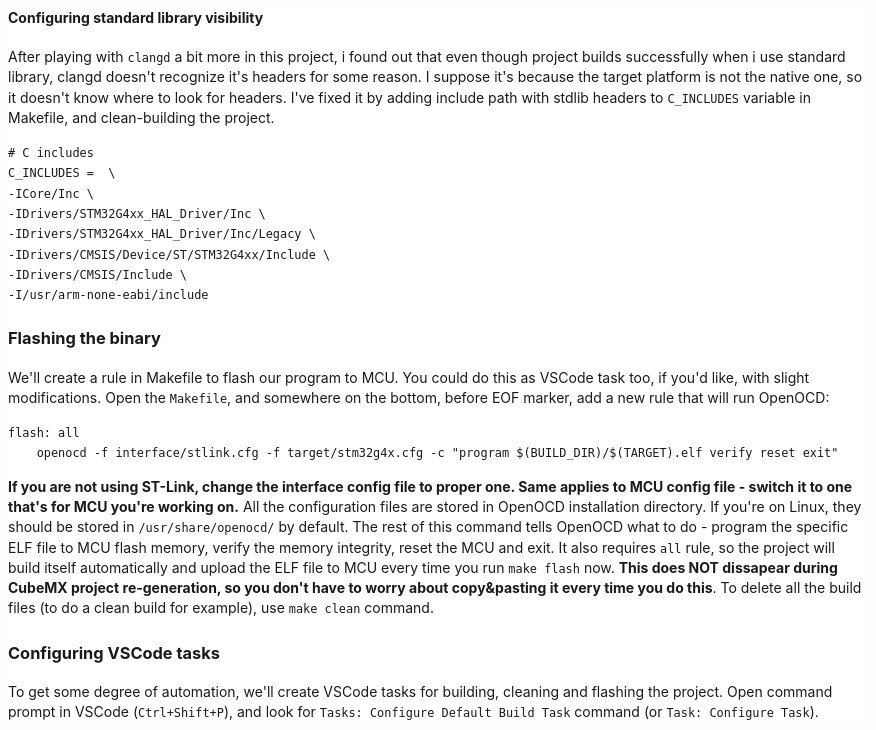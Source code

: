 #### Configuring standard library visibility

After playing with `clangd` a bit more in this project, i found out that even though project builds successfully when i use standard library, clangd doesn't recognize it's headers for some reason. I suppose it's because the target platform is not the native one, so it doesn't know where to look for headers. I've fixed it by adding include path with stdlib headers to `C_INCLUDES` variable in Makefile, and clean-building the project.

```make
# C includes
C_INCLUDES =  \
-ICore/Inc \
-IDrivers/STM32G4xx_HAL_Driver/Inc \
-IDrivers/STM32G4xx_HAL_Driver/Inc/Legacy \
-IDrivers/CMSIS/Device/ST/STM32G4xx/Include \
-IDrivers/CMSIS/Include \
-I/usr/arm-none-eabi/include
```

### Flashing the binary

We'll create a rule in Makefile to flash our program to MCU. You could do this as VSCode task too, if you'd like, with slight modifications.
Open the `Makefile`, and somewhere on the bottom, before EOF marker, add a new rule that will run OpenOCD:

```make
flash: all
    openocd -f interface/stlink.cfg -f target/stm32g4x.cfg -c "program $(BUILD_DIR)/$(TARGET).elf verify reset exit"
```

**If you are not using ST-Link, change the interface config file to proper one. Same applies to MCU config file - switch it to one that's for MCU you're working on.** All the configuration files are stored in OpenOCD installation directory. If you're on Linux, they should be stored in `/usr/share/openocd/` by default.
The rest of this command tells OpenOCD what to do - program the specific ELF file to MCU flash memory, verify the memory integrity, reset the MCU and exit.
It also requires `all` rule, so the project will build itself automatically and upload the ELF file to MCU every time you run `make flash` now. **This does NOT dissapear during CubeMX project re-generation, so you don't have to worry about copy&pasting it every time you do this**.
To delete all the build files (to do a clean build for example), use `make clean` command.

### Configuring VSCode tasks

To get some degree of automation, we'll create VSCode tasks for building, cleaning and flashing the project. Open command prompt in VSCode (`Ctrl+Shift+P`), and look for `Tasks: Configure Default Build Task` command (or `Task: Configure Task`).
